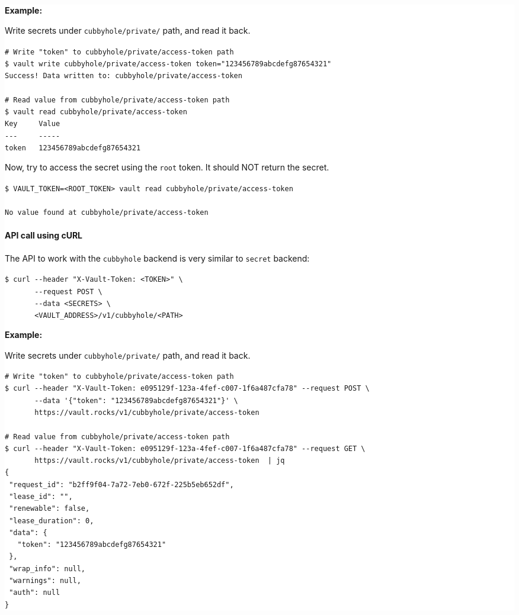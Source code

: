 **Example:**

Write secrets under `cubbyhole/private/` path, and read it back.

```shell
# Write "token" to cubbyhole/private/access-token path
$ vault write cubbyhole/private/access-token token="123456789abcdefg87654321"
Success! Data written to: cubbyhole/private/access-token

# Read value from cubbyhole/private/access-token path
$ vault read cubbyhole/private/access-token
Key  	Value
---  	-----
token	123456789abcdefg87654321
```

Now, try to access the secret using the `root` token. It should NOT return the
secret.

```shell
$ VAULT_TOKEN=<ROOT_TOKEN> vault read cubbyhole/private/access-token

No value found at cubbyhole/private/access-token
```

#### API call using cURL

The API to work with the `cubbyhole` backend is very similar to `secret` backend:

```shell
$ curl --header "X-Vault-Token: <TOKEN>" \
       --request POST \
       --data <SECRETS> \
       <VAULT_ADDRESS>/v1/cubbyhole/<PATH>
```

**Example:**

Write secrets under `cubbyhole/private/` path, and read it back.

```shell
# Write "token" to cubbyhole/private/access-token path
$ curl --header "X-Vault-Token: e095129f-123a-4fef-c007-1f6a487cfa78" --request POST \
       --data '{"token": "123456789abcdefg87654321"}' \
       https://vault.rocks/v1/cubbyhole/private/access-token

# Read value from cubbyhole/private/access-token path
$ curl --header "X-Vault-Token: e095129f-123a-4fef-c007-1f6a487cfa78" --request GET \
       https://vault.rocks/v1/cubbyhole/private/access-token  | jq
{
 "request_id": "b2ff9f04-7a72-7eb0-672f-225b5eb652df",
 "lease_id": "",
 "renewable": false,
 "lease_duration": 0,
 "data": {
   "token": "123456789abcdefg87654321"
 },
 "wrap_info": null,
 "warnings": null,
 "auth": null
}
```
